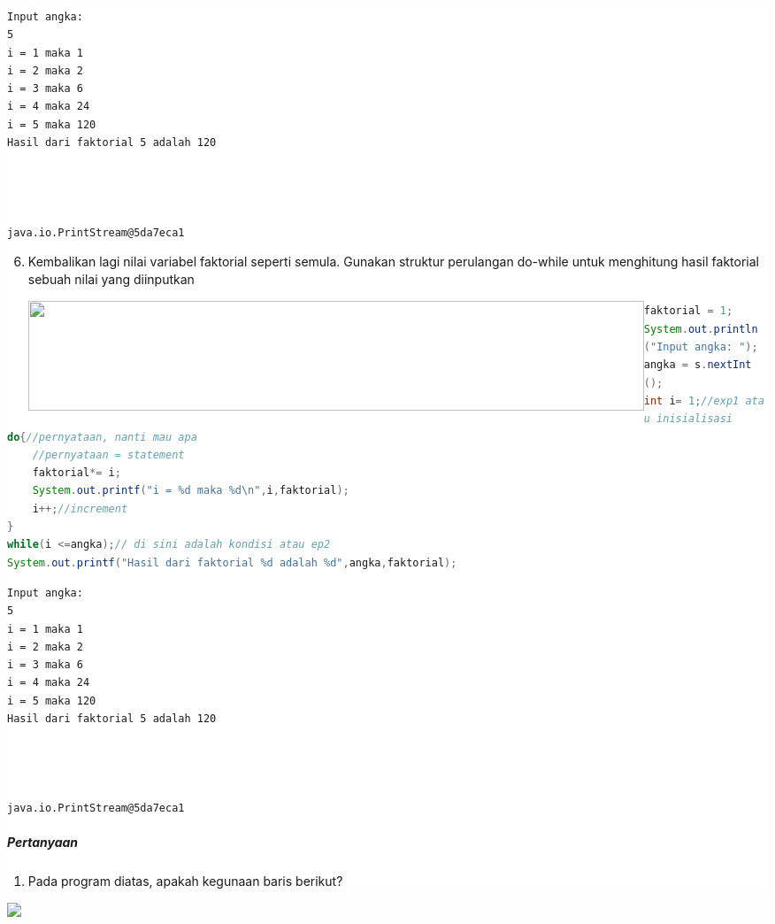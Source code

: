     Input angka: 
    5
    i = 1 maka 1
    i = 2 maka 2
    i = 3 maka 6
    i = 4 maka 24
    i = 5 maka 120
    Hasil dari faktorial 5 adalah 120




    java.io.PrintStream@5da7eca1



6. Kembalikan lagi nilai variabel faktorial seperti semula. Gunakan struktur perulangan do-while untuk menghitung hasil faktorial sebuah nilai yang diinputkan
    
    <p align="left">
    <img width="696" height="124" src="images/dowhile.jpg" align="left">
    </p>


```Java
faktorial = 1;
System.out.println("Input angka: ");
angka = s.nextInt();
int i= 1;//exp1 atau inisialisasi
do{//pernyataan, nanti mau apa
    //pernyataan = statement
    faktorial*= i;
    System.out.printf("i = %d maka %d\n",i,faktorial);
    i++;//increment
}
while(i <=angka);// di sini adalah kondisi atau ep2
System.out.printf("Hasil dari faktorial %d adalah %d",angka,faktorial);
```

    Input angka: 
    5
    i = 1 maka 1
    i = 2 maka 2
    i = 3 maka 6
    i = 4 maka 24
    i = 5 maka 120
    Hasil dari faktorial 5 adalah 120




    java.io.PrintStream@5da7eca1



##### Pertanyaan
1. Pada program diatas, apakah kegunaan baris berikut?
<p align="left">
    <img src="images/hitungFaktorial.jpg" align="left">
    </p>
    